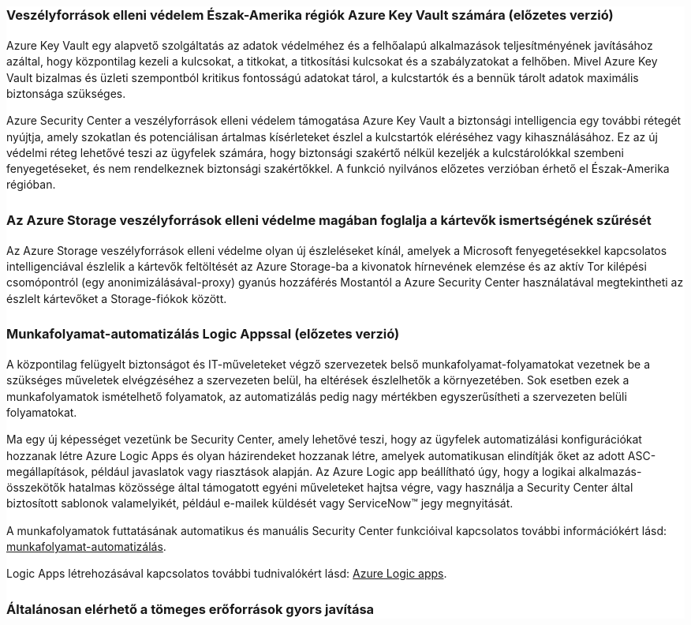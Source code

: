 
### <a name="threat-protection-for-azure-key-vault-in-north-america-regions-preview"></a>Veszélyforrások elleni védelem Észak-Amerika régiók Azure Key Vault számára (előzetes verzió)

Azure Key Vault egy alapvető szolgáltatás az adatok védelméhez és a felhőalapú alkalmazások teljesítményének javításához azáltal, hogy központilag kezeli a kulcsokat, a titkokat, a titkosítási kulcsokat és a szabályzatokat a felhőben. Mivel Azure Key Vault bizalmas és üzleti szempontból kritikus fontosságú adatokat tárol, a kulcstartók és a bennük tárolt adatok maximális biztonsága szükséges.

Azure Security Center a veszélyforrások elleni védelem támogatása Azure Key Vault a biztonsági intelligencia egy további rétegét nyújtja, amely szokatlan és potenciálisan ártalmas kísérleteket észlel a kulcstartók eléréséhez vagy kihasználásához. Ez az új védelmi réteg lehetővé teszi az ügyfelek számára, hogy biztonsági szakértő nélkül kezeljék a kulcstárolókkal szembeni fenyegetéseket, és nem rendelkeznek biztonsági szakértőkkel. A funkció nyilvános előzetes verzióban érhető el Észak-Amerika régióban.


### <a name="threat-protection-for-azure-storage-includes-malware-reputation-screening"></a>Az Azure Storage veszélyforrások elleni védelme magában foglalja a kártevők ismertségének szűrését

Az Azure Storage veszélyforrások elleni védelme olyan új észleléseket kínál, amelyek a Microsoft fenyegetésekkel kapcsolatos intelligenciával észlelik a kártevők feltöltését az Azure Storage-ba a kivonatok hírnevének elemzése és az aktív Tor kilépési csomópontról (egy anonimizálásával-proxy) gyanús hozzáférés Mostantól a Azure Security Center használatával megtekintheti az észlelt kártevőket a Storage-fiókok között.


### <a name="workflow-automation-with-logic-apps-preview"></a>Munkafolyamat-automatizálás Logic Appssal (előzetes verzió)

A központilag felügyelt biztonságot és IT-műveleteket végző szervezetek belső munkafolyamat-folyamatokat vezetnek be a szükséges műveletek elvégzéséhez a szervezeten belül, ha eltérések észlelhetők a környezetében. Sok esetben ezek a munkafolyamatok ismételhető folyamatok, az automatizálás pedig nagy mértékben egyszerűsítheti a szervezeten belüli folyamatokat.

Ma egy új képességet vezetünk be Security Center, amely lehetővé teszi, hogy az ügyfelek automatizálási konfigurációkat hozzanak létre Azure Logic Apps és olyan házirendeket hozzanak létre, amelyek automatikusan elindítják őket az adott ASC-megállapítások, például javaslatok vagy riasztások alapján. Az Azure Logic app beállítható úgy, hogy a logikai alkalmazás-összekötők hatalmas közössége által támogatott egyéni műveleteket hajtsa végre, vagy használja a Security Center által biztosított sablonok valamelyikét, például e-mailek küldését vagy ServiceNow™ jegy megnyitását.

A munkafolyamatok futtatásának automatikus és manuális Security Center funkcióival kapcsolatos további információkért lásd: [munkafolyamat-automatizálás](workflow-automation.md).

Logic Apps létrehozásával kapcsolatos további tudnivalókért lásd: [Azure Logic apps](https://docs.microsoft.com/azure/logic-apps/logic-apps-overview).


### <a name="quick-fix-for-bulk-resources-generally-available"></a>Általánosan elérhető a tömeges erőforrások gyors javítása
